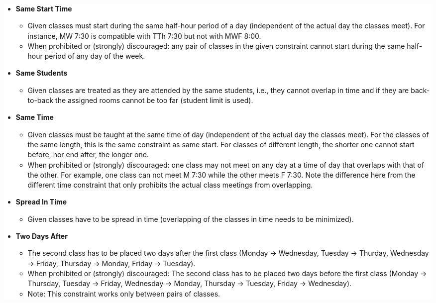 * **Same Start Time**
	* Given classes must start during the same half-hour period of a day (independent of the actual day the classes meet). For instance, MW 7:30 is compatible with TTh 7:30 but not with MWF 8:00.
	* When prohibited or (strongly) discouraged: any pair of classes in the given constraint cannot start during the same half-hour period of any day of the week.

* **Same Students**
	* Given classes are treated as they are attended by the same students, i.e., they cannot overlap in time and if they are back-to-back the assigned rooms cannot be too far (student limit is used).

* **Same Time**
	* Given classes must be taught at the same time of day (independent of the actual day the classes meet). For the classes of the same length, this is the same constraint as same start. For classes of different length, the shorter one cannot start before, nor end after, the longer one.
	* When prohibited or (strongly) discouraged: one class may not meet on any day at a time of day that overlaps with that of the other. For example, one class can not meet M 7:30 while the other meets F 7:30. Note the difference here from the different time constraint that only prohibits the actual class meetings from overlapping.

* **Spread In Time**
	* Given classes have to be spread in time (overlapping of the classes in time needs to be minimized).

* **Two Days After**
	* The second class has to be placed two days after the first class (Monday → Wednesday, Tuesday → Thurday, Wednesday → Friday, Thursday → Monday, Friday → Tuesday).
	* When prohibited or (strongly) discouraged: The second class has to be placed two days before the first class (Monday → Thursday, Tuesday → Friday, Wednesday → Monday, Thursday → Tuesday, Friday → Wednesday).
	* Note: This constraint works only between pairs of classes.
